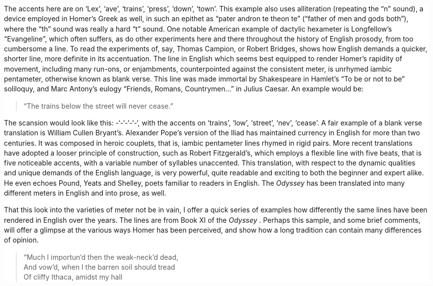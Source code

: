  The accents here are on ‘Lex’, ‘ave’, ‘trains’, ‘press’, ‘down’, ‘town’. This example also uses alliteration (repeating the “n” sound), a device employed in Homer’s Greek as well, in such an epithet as “pater andron te theon te” (“father of men and gods both”), where the “th” sound was really a hard “t” sound. One notable American example of dactylic hexameter is Longfellow’s “Evangeline”, which often suffers, as do other experiments here and there throughout the history of English prosody, from too cumbersome a line. To read the experiments of, say, Thomas Campion, or Robert Bridges, shows how English demands a quicker, shorter line, more definite in its accentuation. The line in English which seems best equipped to render Homer’s rapidity of movement, including many run-ons, or enjambments, counterpointed against the consistent meter, is unrhymed iambic pentameter, otherwise known as blank verse. This line was made immortal by Shakespeare in Hamlet’s “To be or not to be” soliloquy, and Marc Antony’s eulogy “Friends, Romans, Countrymen…” in Julius Caesar. An example would be:
 <p>
 </p>
 <blockquote>
  <dl>
   <dt>
    <span class="indent">
    </span>
    “The trains below the street will never cease.”
   </dt>
  </dl>
 </blockquote>
 The scansion would look like this: -‘-‘-‘-‘-‘, with the accents on ‘trains’, ‘low’, ‘street’, ‘nev’, ‘cease’. A fair example of a blank verse translation is William Cullen Bryant’s. Alexander Pope’s version of the Iliad has maintained currency in English for more than two centuries. It was composed in heroic couplets, that is, iambic pentameter lines rhymed in rigid pairs. More recent translations have adopted a looser principle of construction, such as Robert Fitzgerald’s, which employs a flexible line with five beats, that is five noticeable accents, with a variable number of syllables unaccented. This translation, with respect to the dynamic qualities and unique demands of the English language, is very powerful, quite readable and exciting to both the beginner and expert alike. He even echoes Pound, Yeats and Shelley, poets familiar to readers in English. The
 <i>
  Odyssey
 </i>
 has been translated into many different meters in English and into prose, as well.
 <p>
  That this look into the varieties of meter not be in vain, I offer a quick series of examples how differently the same lines have been rendered in English over the years. The lines are from Book XI of the
  <i>
   Odyssey
  </i>
  . Perhaps this sample, and some brief comments, will offer a glimpse at the various ways Homer has been perceived, and show how a long tradition can contain many differences of opinion.
 </p>
 <p>
 </p>
 <blockquote>
  <dl>
   <dt>
    <span class="indent">
    </span>
    “Much I importun’d then the weak-neck’d dead,
    <dt>
     <span class="indent">
     </span>
     And vow’d, when I the barren soil should tread
     <dt>
      <span class="indent">
      </span>
      Of cliffy Ithaca, amidst my hall
      <dt>
       <span class="indent">
       </span>